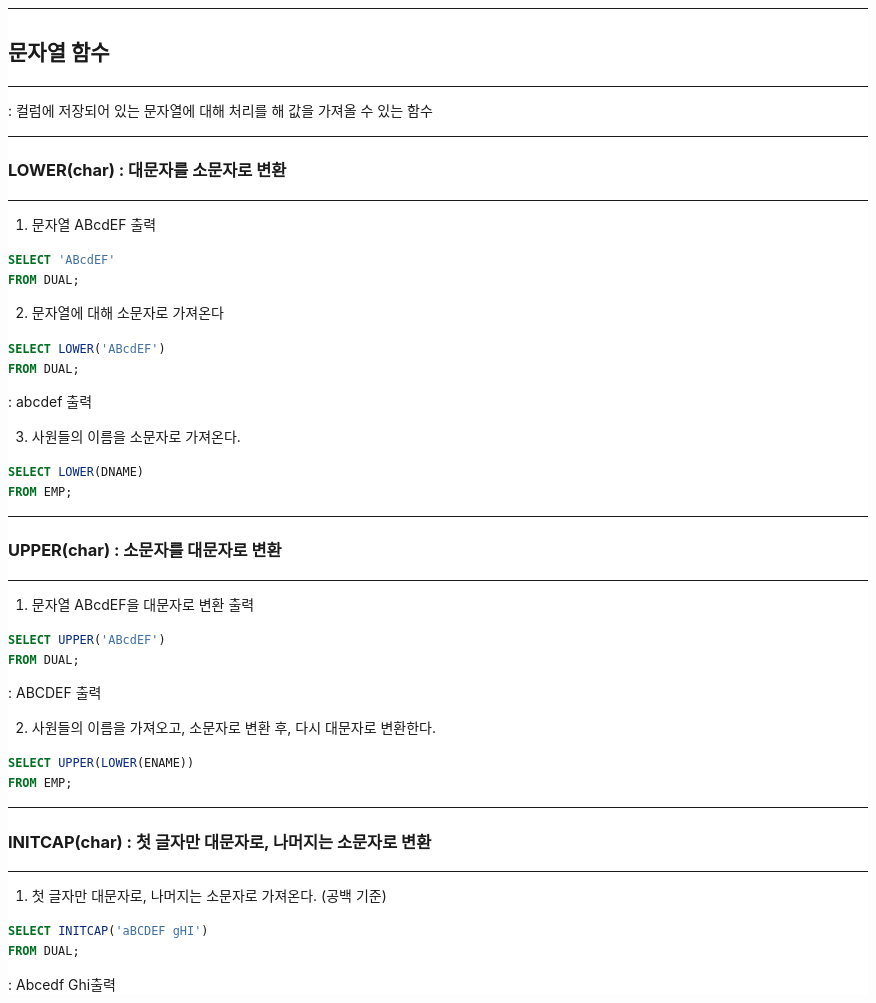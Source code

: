 -----
## 문자열 함수
-----
: 컬럼에 저장되어 있는 문자열에 대해 처리를 해 값을 가져올 수 있는 함수

-----
### LOWER(char) : 대문자를 소문자로 변환
-----
1. 문자열 ABcdEF 출력
```sql
SELECT 'ABcdEF'
FROM DUAL;
```

2. 문자열에 대해 소문자로 가져온다
```sql
SELECT LOWER('ABcdEF')
FROM DUAL;
```
: abcdef 출력

3. 사원들의 이름을 소문자로 가져온다.
```sql
SELECT LOWER(DNAME)
FROM EMP;
```

-----
### UPPER(char) : 소문자를 대문자로 변환
-----
1. 문자열 ABcdEF을 대문자로 변환 출력
```sql
SELECT UPPER('ABcdEF')
FROM DUAL;
```
: ABCDEF 출력

2. 사원들의 이름을 가져오고, 소문자로 변환 후, 다시 대문자로 변환한다.
```sql
SELECT UPPER(LOWER(ENAME))
FROM EMP;
```

-----
### INITCAP(char) : 첫 글자만 대문자로, 나머지는 소문자로 변환
-----
1. 첫 글자만 대문자로, 나머지는 소문자로 가져온다. (공백 기준)
```sql
SELECT INITCAP('aBCDEF gHI')
FROM DUAL;
```
: Abcedf Ghi출력

